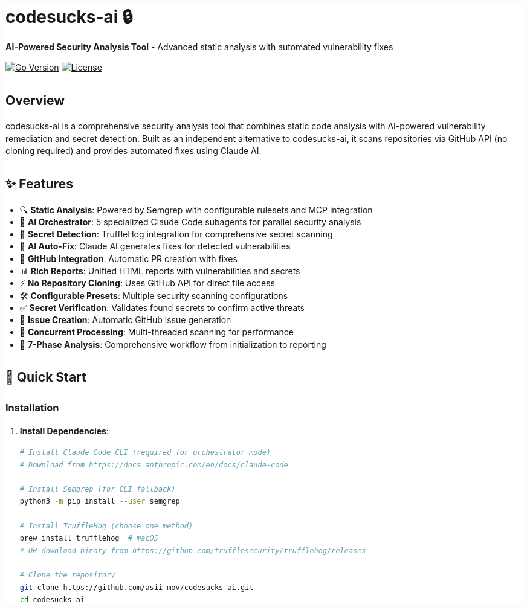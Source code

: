 # codesucks-ai 🔒

**AI-Powered Security Analysis Tool** - Advanced static analysis with automated vulnerability fixes

[![Go Version](https://img.shields.io/badge/go-1.21+-blue.svg)](https://golang.org/)
[![License](https://img.shields.io/badge/license-%20%20GNU%20GPLv3%20-green)](LICENSE)

## Overview

codesucks-ai is a comprehensive security analysis tool that combines static code analysis with AI-powered vulnerability remediation and secret detection. Built as an independent alternative to codesucks-ai, it scans repositories via GitHub API (no cloning required) and provides automated fixes using Claude AI.

## ✨ Features

- 🔍 **Static Analysis**: Powered by Semgrep with configurable rulesets and MCP integration
- 🤖 **AI Orchestrator**: 5 specialized Claude Code subagents for parallel security analysis
- 🔐 **Secret Detection**: TruffleHog integration for comprehensive secret scanning
- 🧠 **AI Auto-Fix**: Claude AI generates fixes for detected vulnerabilities  
- 🔄 **GitHub Integration**: Automatic PR creation with fixes
- 📊 **Rich Reports**: Unified HTML reports with vulnerabilities and secrets
- ⚡ **No Repository Cloning**: Uses GitHub API for direct file access
- 🛠️ **Configurable Presets**: Multiple security scanning configurations
- ✅ **Secret Verification**: Validates found secrets to confirm active threats
- 📝 **Issue Creation**: Automatic GitHub issue generation
- 🧵 **Concurrent Processing**: Multi-threaded scanning for performance
- 🎯 **7-Phase Analysis**: Comprehensive workflow from initialization to reporting

## 🚀 Quick Start

### Installation

1. **Install Dependencies**:
   ```bash
   # Install Claude Code CLI (required for orchestrator mode)
   # Download from https://docs.anthropic.com/en/docs/claude-code
   
   # Install Semgrep (for CLI fallback)
   python3 -m pip install --user semgrep
   
   # Install TruffleHog (choose one method)
   brew install trufflehog  # macOS
   # OR download binary from https://github.com/trufflesecurity/trufflehog/releases
   
   # Clone the repository
   git clone https://github.com/asii-mov/codesucks-ai.git
   cd codesucks-ai
   ```
